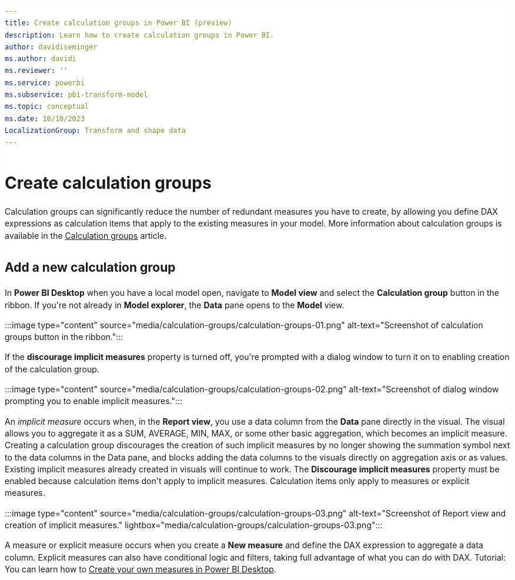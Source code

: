 ```yaml
---
title: Create calculation groups in Power BI (preview)
description: Learn how to create calculation groups in Power BI.
author: davidiseminger
ms.author: davidi
ms.reviewer: ''
ms.service: powerbi
ms.subservice: pbi-transform-model
ms.topic: conceptual
ms.date: 10/10/2023
LocalizationGroup: Transform and shape data
---
```


# Create calculation groups

Calculation groups can significantly reduce the number of redundant measures you have to create, by allowing you define DAX expressions as calculation items that apply to the existing measures in your model. More information about calculation groups is available in the [Calculation groups](/analysis-services/tabular-models/calculation-groups) article.


## Add a new calculation group

In **Power BI Desktop** when you have a local model open, navigate to **Model view** and select the **Calculation group** button in the ribbon. If you're not already in **Model explorer**, the **Data** pane opens to the **Model** view.

:::image type="content" source="media/calculation-groups/calculation-groups-01.png" alt-text="Screenshot of calculation groups button in the ribbon.":::

If the **discourage implicit measures** property is turned off, you're prompted with a dialog window to turn it on to enabling creation of the calculation group.

:::image type="content" source="media/calculation-groups/calculation-groups-02.png" alt-text="Screenshot of dialog window prompting you to enable implicit measures.":::

An *implicit measure* occurs when, in the **Report view**, you use a data column from the **Data** pane directly in the visual. The visual allows you to aggregate it as a SUM, AVERAGE, MIN, MAX, or some other basic aggregation, which becomes an implicit measure. Creating a calculation group discourages the creation of such implicit measures by no longer showing the summation symbol next to the data columns in the Data pane, and blocks adding the data columns to the visuals directly on aggregation axis or as values. Existing implicit measures already created in visuals will continue to work. The **Discourage implicit measures** property must be enabled because calculation items don't apply to implicit measures. Calculation items only apply to measures or explicit measures. 

:::image type="content" source="media/calculation-groups/calculation-groups-03.png" alt-text="Screenshot of Report view and creation of implicit measures." lightbox="media/calculation-groups/calculation-groups-03.png":::

A measure or explicit measure occurs when you create a **New measure** and define the DAX expression to aggregate a data column. Explicit measures can also have conditional logic and filters, taking full advantage of what you can do with DAX. Tutorial: You can learn how to [Create your own measures in Power BI Desktop](desktop-tutorial-create-measures.md).

